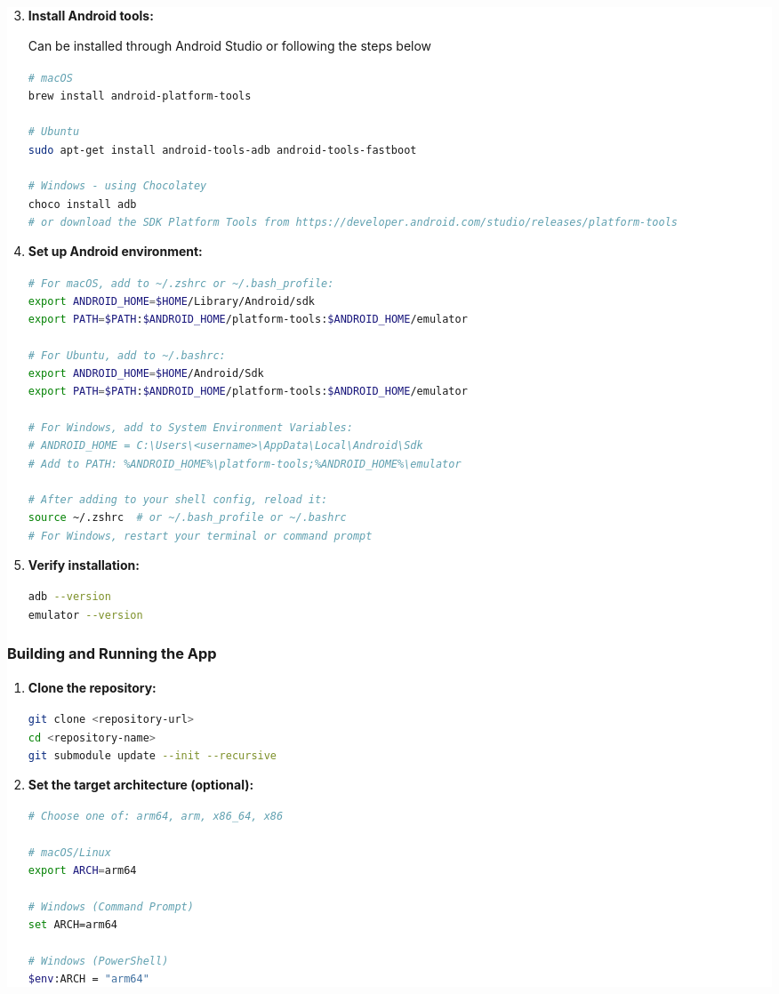 3. **Install Android tools:**

   Can be installed through Android Studio or following the steps below

   ```bash
   # macOS
   brew install android-platform-tools

   # Ubuntu
   sudo apt-get install android-tools-adb android-tools-fastboot
   
   # Windows - using Chocolatey
   choco install adb
   # or download the SDK Platform Tools from https://developer.android.com/studio/releases/platform-tools
   ```

4. **Set up Android environment:**
   ```bash
   # For macOS, add to ~/.zshrc or ~/.bash_profile:
   export ANDROID_HOME=$HOME/Library/Android/sdk
   export PATH=$PATH:$ANDROID_HOME/platform-tools:$ANDROID_HOME/emulator

   # For Ubuntu, add to ~/.bashrc:
   export ANDROID_HOME=$HOME/Android/Sdk
   export PATH=$PATH:$ANDROID_HOME/platform-tools:$ANDROID_HOME/emulator

   # For Windows, add to System Environment Variables:
   # ANDROID_HOME = C:\Users\<username>\AppData\Local\Android\Sdk
   # Add to PATH: %ANDROID_HOME%\platform-tools;%ANDROID_HOME%\emulator
   
   # After adding to your shell config, reload it:
   source ~/.zshrc  # or ~/.bash_profile or ~/.bashrc
   # For Windows, restart your terminal or command prompt
   ```

5. **Verify installation:**
   ```bash
   adb --version
   emulator --version
   ```

### Building and Running the App

1. **Clone the repository:**
   ```bash
   git clone <repository-url>
   cd <repository-name>
   git submodule update --init --recursive
   ```

2. **Set the target architecture (optional):**
   ```bash
   # Choose one of: arm64, arm, x86_64, x86
   
   # macOS/Linux
   export ARCH=arm64
   
   # Windows (Command Prompt)
   set ARCH=arm64
   
   # Windows (PowerShell)
   $env:ARCH = "arm64"
   ```
